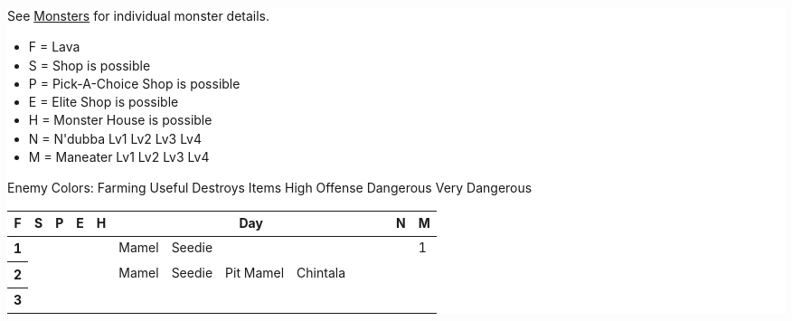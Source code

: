 See [Monsters](/system/monsters) for individual monster details.

- F = <span class="redText">Lava</span>
- S = <span class="highlightShop">Shop is possible</span>
- P = <span class="highlightChoice">Pick-A-Choice Shop is possible</span>
- E = <span class="highlightElite">Elite Shop is possible</span>
- H = <span class="highlightMH">Monster House is possible</span>
- N = N'dubba <span class="monsterTableNdubba">Lv1</span> <span class="monsterTableNtwyn">Lv2</span> <span class="monsterTableNmach">Lv3</span> <span class="monsterTableNdup">Lv4</span>
- M = Maneater <span class="monsterTableManeater">Lv1</span> <span class="monsterTableVilleater">Lv2</span> <span class="monsterTableMounteater">Lv3</span> <span class="monsterTableIsleater">Lv4</span>

Enemy Colors: <span class="highlightFarming">Farming</span> <span class="highlightUseful">Useful</span> <span class="highlightItem">Destroys Items</span> <span class="highlightOffense">High Offense</span> <span class="highlightDanger">Dangerous</span> <span class="highlightExtreme">Very Dangerous</span>

<table class="monsterTable">
  <thead>
    <tr>
      <th>F</th>
      <th>S</th>
      <th>P</th>
      <th>E</th>
      <th>H</th>
      <th colspan="7">Day</th>
      <th>N</th>
      <th>M</th>
    </tr>
  </thead>
  <tbody>
    <tr>
      <th>1</th>
      <td class="highlightGray"></td>
      <td class="highlightGray"></td>
      <td class="highlightGray"></td>
      <td class="highlightGray"></td>
      <td>Mamel</td>
      <td>Seedie</td>
      <td class="highlightGray"></td>
      <td class="highlightGray"></td>
      <td class="highlightGray"></td>
      <td class="highlightGray"></td>
      <td class="highlightGray"></td>
      <td class="highlightGray"></td>
      <td rowspan="20" class="monsterTableManeater">1</td>
    </tr>
    <tr>
      <th>2</th>
      <td class="highlightShop"></td>
      <td class="highlightChoice"></td>
      <td class="highlightGray"></td>
      <td class="highlightGray"></td>
      <td>Mamel</td>
      <td>Seedie</td>
      <td>Pit Mamel</td>
      <td>Chintala</td>
      <td class="highlightGray"></td>
      <td class="highlightGray"></td>
      <td class="highlightGray"></td>
      <td class="highlightGray"></td>
    </tr>
    <tr>
      <th>3</th>
